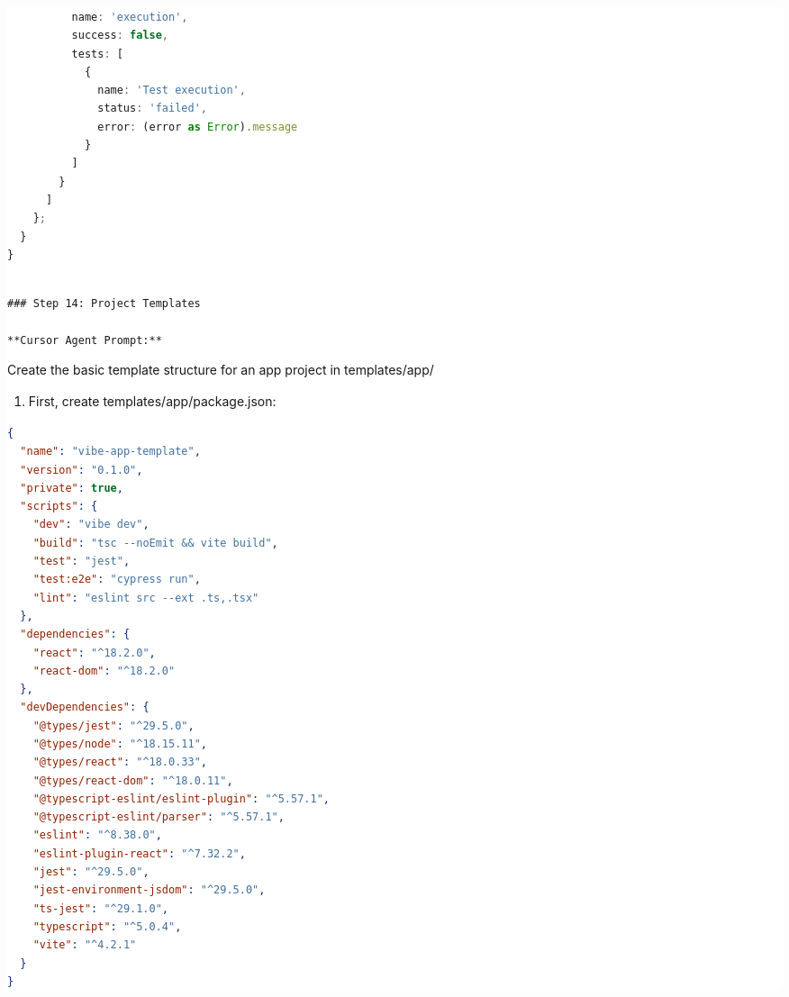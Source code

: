 ```typescript
          name: 'execution',
          success: false,
          tests: [
            {
              name: 'Test execution',
              status: 'failed',
              error: (error as Error).message
            }
          ]
        }
      ]
    };
  }
}
```
```

### Step 14: Project Templates

**Cursor Agent Prompt:**
```
Create the basic template structure for an app project in templates/app/

1. First, create templates/app/package.json:
```json
{
  "name": "vibe-app-template",
  "version": "0.1.0",
  "private": true,
  "scripts": {
    "dev": "vibe dev",
    "build": "tsc --noEmit && vite build",
    "test": "jest",
    "test:e2e": "cypress run",
    "lint": "eslint src --ext .ts,.tsx"
  },
  "dependencies": {
    "react": "^18.2.0",
    "react-dom": "^18.2.0"
  },
  "devDependencies": {
    "@types/jest": "^29.5.0",
    "@types/node": "^18.15.11",
    "@types/react": "^18.0.33",
    "@types/react-dom": "^18.0.11",
    "@typescript-eslint/eslint-plugin": "^5.57.1",
    "@typescript-eslint/parser": "^5.57.1",
    "eslint": "^8.38.0",
    "eslint-plugin-react": "^7.32.2",
    "jest": "^29.5.0",
    "jest-environment-jsdom": "^29.5.0",
    "ts-jest": "^29.1.0",
    "typescript": "^5.0.4",
    "vite": "^4.2.1"
  }
}
```
